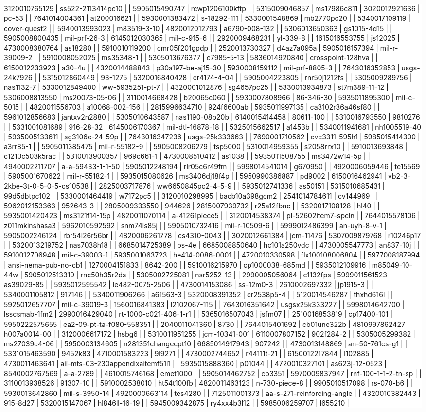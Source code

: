 3120010765129 | ss522-2113414pc10 |  | 5905015490747 | rcwp1206100kftp |  | 5315009046857 | ms17986c811 | 
3020012921636 | pc-53 |  | 7641014004361 | at200016621 |  | 5930001383472 | s-18292-111 | 
5330001548869 | mb2770pc20 |  | 5340017109119 | cover-quest2 |  | 5940013993023 | m83519-3-10 | 
4820012012793 | a6790-008-132 |  | 5306013650363 | gs1015-4d15 |  | 5905008800435 | mil-prf-26-3 | 
6145012030365 | mil-c-915-6 |  | 2920009468231 | yl-339-8 |  | 1615016553755 | js12025 | 
4730008380764 | as18280 |  | 5910010119200 | cmr05f201gpdp |  | 2520013730327 | d4az7a095a | 
5905016157394 | mil-r-39009-2 |  | 5910008052025 | ms35348-1 |  | 5305013676377 | c7985-5-13 | 
5836014920840 | crosspoint-128hva |  | 6150012233923 | a30-4u |  | 4320014488843 | p30a197-be-aj15-30 | 
5930008159112 | mil-prf-8805-3 |  | 7643016352853 | usgs-24k7926 |  | 5315012860449 | 93-1275 | 
5320016840428 | cr4174-4-04 |  | 5905004223805 | rnr50j1212fs |  | 5305009289756 | nas1132-7 | 
5330012849400 | ww-5935251-pt-7 |  | 4320001012876 | sg4657pc25 |  | 5330013934873 | st7m389-11-12 | 
5306008813550 | ms20073-05-06 |  | 3110014668428 | b20065c060 |  | 5930007808966 | 86-346-30 | 
5935011895300 | mil-c-5015 |  | 4820011556703 | a10068-002-156 |  | 2815996634710 | 924f6600ab | 
5935011997135 | ca3102r36a46sf80 |  | 5961012856683 | jantxv2n2880 |  | 5305010643587 | nas1190-08p20b | 
6140015414458 | 80611-100 |  | 5310016793550 | 9810276 |  | 5331001081689 | 916-28-32 | 
6145006170367 | mil-dtl-16878-18 |  | 5325015662517 | a1453b |  | 5340011941681 | nh1005519-40 | 
5935005133611 | sg3106e-24-59p |  | 7643016347236 | usgs-25k333663 |  | 7690001710562 | cvc3311-595h1 | 
5985015414300 | a3rr85-1 |  | 5905011385475 | mil-r-55182-9 |  | 5905008206279 | tsp5000 | 
5310014959355 | s2058rrx10 |  | 5910013693848 | c1210c503k5rac |  | 5310013900357 | 969c661-1 | 
4730008510412 | as1038 |  | 5935011508755 | ms3472w14-5p |  | 4940002211707 | a-a-59433-1-1-50 | 
5905012248194 | rlr05c6r49fm |  | 5998014541014 | g670950 |  | 4920006059446 | te15569 | 
5905001670622 | mil-r-55182-1 |  | 5935015080626 | ms3406dj18f4p |  | 5950990386887 | pd9002 | 
6150016462941 | vb2-3-2kbe-3t-0-5-0-5-cs10538 |  | 2825003717876 | ww6650845pc2-4-5-9 |  | 5935012741336 | as50151 | 
5315010685431 | 99d5dbtpc102 |  | 5330001464419 | w7172pc5 |  | 3120010298995 | bacb10a398gcm2 | 
2541014784611 | cv144969 |  | 5962012153363 | 952643-3 |  | 2805009333550 | 944626 | 
2815007939732 | r25a12fbnc |  | 5320017108128 | hl40 |  | 5935001420423 | ms3121f14-15p | 
4820011070114 | a-41261piece5 |  | 3120014538374 | pl-52602item7-spcln |  | 7644015578106 | z011mkinshasa3 | 
5962010592592 | snm74ls85j |  | 5905010732416 | mil-r-10509-6 |  | 5999012486399 | an-uyh-8-v-1 | 
5905002246124 | rbr54l26r56br |  | 4820006261778 | cs4310-0043 |  | 3020012661384 | jcm-11476 | 
5307009879768 | r10246p17 |  | 5320013219752 | nas7038h18 |  | 6685014725389 | ps-4e | 
6685008850640 | hc101a250vdc |  | 4730005547773 | an837-10j |  | 5910012706948 | mil-c-39003-1 | 
5935001063723 | he414-0086-0001 |  | 4720010330598 | flx100108006804 |  | 5977008187994 | ansi-nema-pub-no-cb1 | 
1270004151833 | 8642-200 |  | 5910016215970 | cp1000038-685md |  | 5935012109916 | m85049-10-44w | 
5905012513319 | rnc50h35r2ds |  | 5305002725081 | nsr5252-13 |  | 2990005056064 | c1132fps | 
5999011561523 | as39029-85 |  | 5935012595542 | le482-0075-2506 |  | 4730014153086 | ss-12m0-3 | 
2610002697332 | jp1915-3 |  | 5340001105812 | 917146 |  | 5340011906266 | a61563-3 | 
5320008391352 | cr2538p5-4 |  | 5120014546287 | thxhd616l |  | 5925012657707 | mil-c-39019-3 | 
1560016841383 | l2102067-115 |  | 7643016351642 | usgsx25k333227 |  | 5998014642700 | lsscsmab-1fm2 | 
2990016429040 | rt-1000-c021-406-1-r1 |  | 5365016507043 | jsfm07 |  | 2510016853819 | cp17400-101 | 
5950222575655 | ea2-09-pt-ta-f080-558351 |  | 2040011041360 | 8730 |  | 7644015401692 | cb01une322b | 
4810997862427 | h007a0014-00 |  | 3120006617172 | hsbg6 |  | 5310011951255 | jcm-10341-001 | 
6110007807152 | 902f284-2 |  | 5305005299382 | ms27039c4-06 |  | 5950003134605 | n281351changecpt10 | 
6685014917943 | 907242 |  | 4730013148869 | an-50-761cs-g1 |  | 5331015463590 | 9452k83 | 
4710001583223 | 9l9271 |  | 4730002744652 | r44111t-21 |  | 6150012217844 | l102885 | 
4730011463641 | aii-mts-03-230appendixaitemf51l1 |  | 5935015888360 | p01044 |  | 4720010327101 | as623j-12-0523 | 
8540002767569 | a-a-2789 |  | 4610015746168 | emet1000 |  | 5905014462752 | cb3351 | 
5970009837947 | rnf-100-1-1-2-tn-sp |  | 3110013938526 | 91307-10 |  | 5910002538010 | ht54t100fb | 
4820011463123 | n-730-piece-8 |  | 9905010517098 | rs-070-b6 |  | 5930013642860 | mil-s-3950-14 | 
4920000663114 | tes4280 |  | 7125011001373 | aa-s-271-reinforcing-angle |  | 4320010382443 | 915-8d27 | 
5320015147067 | hl846ll-16-19 |  | 5945009342875 | ry4xx4b3l12 |  | 5985006259707 | l655210 | 